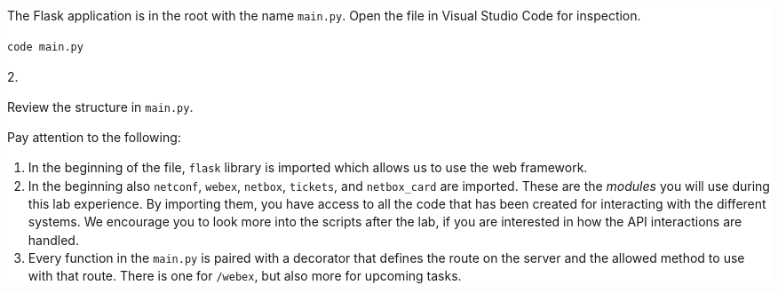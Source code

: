 The Flask application is in the root with the name `main.py`. Open the file in Visual Studio Code for inspection.

</td><td>

```bash
code main.py
```

</td></tr>

<tr><td>2.</td><td>

Review the structure in `main.py`.

Pay attention to the following:
1. In the beginning of the file, `flask` library is imported which allows us to use the web framework.
2. In the beginning also `netconf`, `webex`, `netbox`, `tickets`, and `netbox_card` are imported. These are the *modules* you will use during this lab experience. By importing them, you have access to all the code that has been created for interacting with the different systems. We encourage you to look more into the scripts after the lab, if you are interested in how the API interactions are handled.
3. Every function in the `main.py` is paired with a decorator that defines the route on the server and the allowed method to use with that route. There is one for `/webex`, but also more for upcoming tasks.

</td><td>
